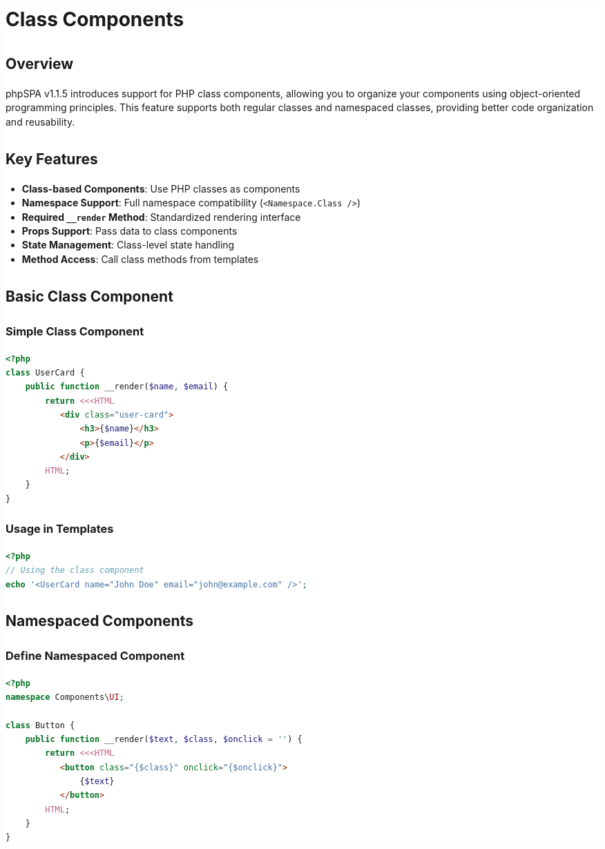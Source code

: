 # Class Components

## Overview

phpSPA v1.1.5 introduces support for PHP class components, allowing you to organize your components using object-oriented programming principles. This feature supports both regular classes and namespaced classes, providing better code organization and reusability.

## Key Features

-  **Class-based Components**: Use PHP classes as components
-  **Namespace Support**: Full namespace compatibility (`<Namespace.Class />`)
-  **Required `__render` Method**: Standardized rendering interface
-  **Props Support**: Pass data to class components
-  **State Management**: Class-level state handling
-  **Method Access**: Call class methods from templates

## Basic Class Component

### Simple Class Component

```php
<?php
class UserCard {
    public function __render($name, $email) {
        return <<<HTML
           <div class="user-card">
               <h3>{$name}</h3>
               <p>{$email}</p>
           </div>
        HTML;
    }
}
```

### Usage in Templates

```php
<?php
// Using the class component
echo '<UserCard name="John Doe" email="john@example.com" />';
```

## Namespaced Components

### Define Namespaced Component

```php
<?php
namespace Components\UI;

class Button {
    public function __render($text, $class, $onclick = '') {
        return <<<HTML
           <button class="{$class}" onclick="{$onclick}">
               {$text}
           </button>
        HTML;
    }
}
```
